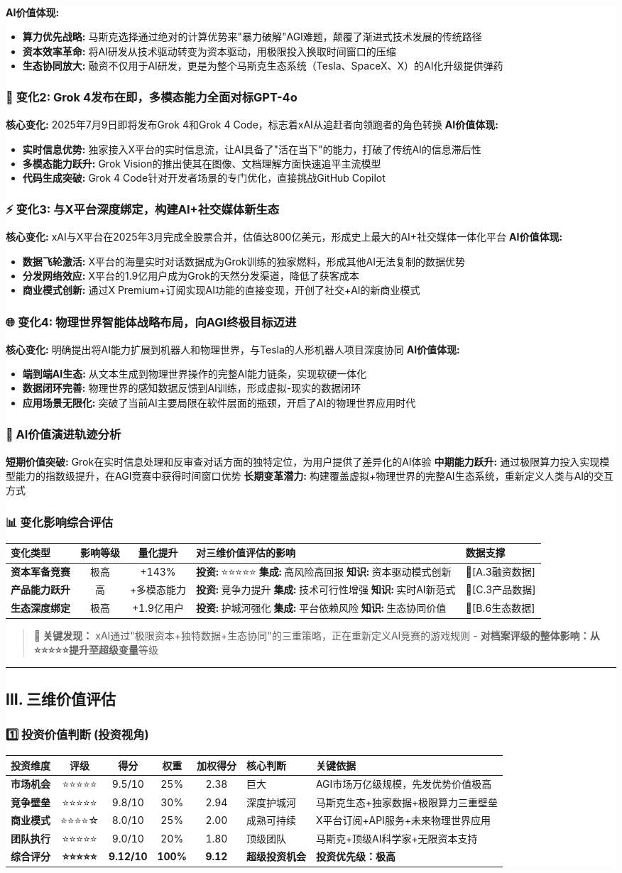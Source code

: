 **AI价值体现:**
- **算力优先战略:** 马斯克选择通过绝对的计算优势来"暴力破解"AGI难题，颠覆了渐进式技术发展的传统路径
- **资本效率革命:** 将AI研发从技术驱动转变为资本驱动，用极限投入换取时间窗口的压缩
- **生态协同放大:** 融资不仅用于AI研发，更是为整个马斯克生态系统（Tesla、SpaceX、X）的AI化升级提供弹药

### 🎯 变化2: Grok 4发布在即，多模态能力全面对标GPT-4o
**核心变化:** 2025年7月9日即将发布Grok 4和Grok 4 Code，标志着xAI从追赶者向领跑者的角色转换
**AI价值体现:**
- **实时信息优势:** 独家接入X平台的实时信息流，让AI具备了"活在当下"的能力，打破了传统AI的信息滞后性
- **多模态能力跃升:** Grok Vision的推出使其在图像、文档理解方面快速追平主流模型
- **代码生成突破:** Grok 4 Code针对开发者场景的专门优化，直接挑战GitHub Copilot

### ⚡ 变化3: 与X平台深度绑定，构建AI+社交媒体新生态
**核心变化:** xAI与X平台在2025年3月完成全股票合并，估值达800亿美元，形成史上最大的AI+社交媒体一体化平台
**AI价值体现:**
- **数据飞轮激活:** X平台的海量实时对话数据成为Grok训练的独家燃料，形成其他AI无法复制的数据优势
- **分发网络效应:** X平台的1.9亿用户成为Grok的天然分发渠道，降低了获客成本
- **商业模式创新:** 通过X Premium+订阅实现AI功能的直接变现，开创了社交+AI的新商业模式

### 🌐 变化4: 物理世界智能体战略布局，向AGI终极目标迈进
**核心变化:** 明确提出将AI能力扩展到机器人和物理世界，与Tesla的人形机器人项目深度协同
**AI价值体现:**
- **端到端AI生态:** 从文本生成到物理世界操作的完整AI能力链条，实现软硬一体化
- **数据闭环完善:** 物理世界的感知数据反馈到AI训练，形成虚拟-现实的数据闭环
- **应用场景无限化:** 突破了当前AI主要局限在软件层面的瓶颈，开启了AI的物理世界应用时代

### 🔮 AI价值演进轨迹分析
**短期价值突破:** Grok在实时信息处理和反审查对话方面的独特定位，为用户提供了差异化的AI体验
**中期能力跃升:** 通过极限算力投入实现模型能力的指数级提升，在AGI竞赛中获得时间窗口优势
**长期变革潜力:** 构建覆盖虚拟+物理世界的完整AI生态系统，重新定义人类与AI的交互方式

### 📊 变化影响综合评估
| 变化类型 | 影响等级 | 量化提升 | 对三维价值评估的影响 | 数据支撑 |
| :--- | :---: | :---: | :--- | :--- |
| **资本军备竞赛** | 极高 | +143% | **投资:** ⭐⭐⭐⭐⭐ **集成:** 高风险高回报 **知识:** 资本驱动模式创新 | 🔗[A.3融资数据] |
| **产品能力跃升** | 高 | +多模态能力 | **投资:** 竞争力提升 **集成:** 技术可行性增强 **知识:** 实时AI新范式 | 🔗[C.3产品数据] |
| **生态深度绑定** | 极高 | +1.9亿用户 | **投资:** 护城河强化 **集成:** 平台依赖风险 **知识:** 生态协同价值 | 🔗[B.6生态数据] |

> **🎯 关键发现：** xAI通过"极限资本+独特数据+生态协同"的三重策略，正在重新定义AI竞赛的游戏规则 - **对档案评级的整体影响：**从⭐⭐⭐⭐⭐提升至**超级变量**等级

---

## III. 三维价值评估

### 1️⃣ 投资价值判断 (投资视角)

| 投资维度 | 评级 | 得分 | 权重 | 加权得分 | 核心判断 | 关键依据 |
| :--- | :---: | :---: | :---: | :---: | :--- | :--- |
| **市场机会** | ⭐⭐⭐⭐⭐ | 9.5/10 | 25% | 2.38 | 巨大 | AGI市场万亿级规模，先发优势价值极高 |
| **竞争壁垒** | ⭐⭐⭐⭐⭐ | 9.8/10 | 30% | 2.94 | 深度护城河 | 马斯克生态+独家数据+极限算力三重壁垒 |
| **商业模式** | ⭐⭐⭐⭐☆ | 8.0/10 | 25% | 2.00 | 成熟可持续 | X平台订阅+API服务+未来物理世界应用 |
| **团队执行** | ⭐⭐⭐⭐⭐ | 9.0/10 | 20% | 1.80 | 顶级团队 | 马斯克+顶级AI科学家+无限资本支持 |
| **综合评分** | **⭐⭐⭐⭐⭐** | **9.12/10** | **100%** | **9.12** | **超级投资机会** | **投资优先级：极高** |
